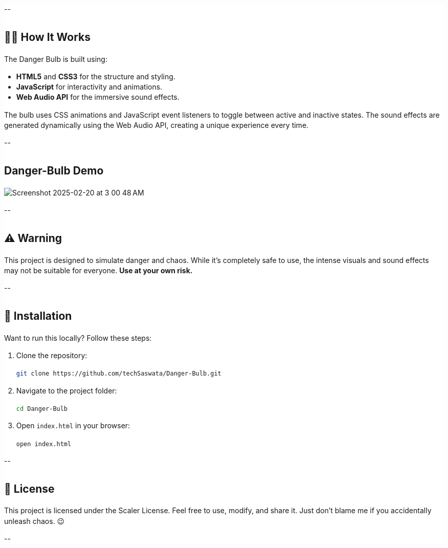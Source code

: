 --

## 🧑‍💻 How It Works

The Danger Bulb is built using:
- **HTML5** and **CSS3** for the structure and styling.
- **JavaScript** for interactivity and animations.
- **Web Audio API** for the immersive sound effects.

The bulb uses CSS animations and JavaScript event listeners to toggle between active and inactive states. The sound effects are generated dynamically using the Web Audio API, creating a unique experience every time.

--

## Danger-Bulb Demo

<img width="1512" alt="Screenshot 2025-02-20 at 3 00 48 AM" src="https://github.com/user-attachments/assets/83ae74bc-2806-4fb9-b091-f51a4e523f16" />

--

## ⚠️ Warning

This project is designed to simulate danger and chaos. While it’s completely safe to use, the intense visuals and sound effects may not be suitable for everyone. **Use at your own risk.**  

--

## 🚀 Installation

Want to run this locally? Follow these steps:

1. Clone the repository:
   ```bash
   git clone https://github.com/techSaswata/Danger-Bulb.git
   ```
2. Navigate to the project folder:
   ```bash
   cd Danger-Bulb
   ```
3. Open `index.html` in your browser:
   ```bash
   open index.html
   ```

--

## 📜 License

This project is licensed under the Scaler License. Feel free to use, modify, and share it. Just don’t blame me if you accidentally unleash chaos. 😉

--

